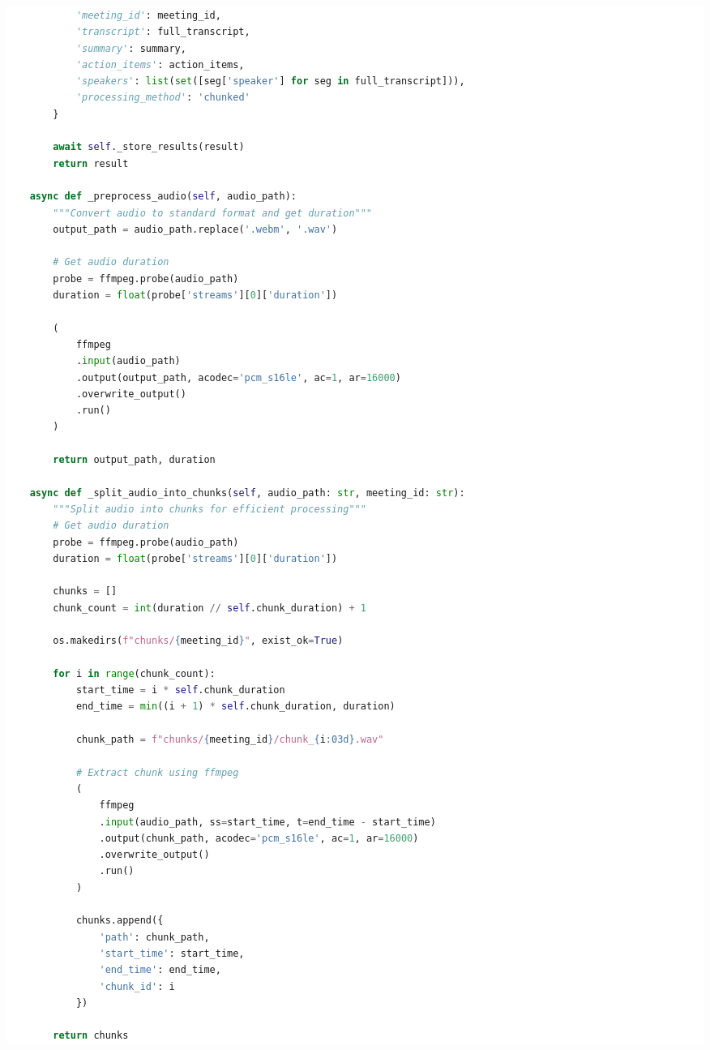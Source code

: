 ```python
            'meeting_id': meeting_id,
            'transcript': full_transcript,
            'summary': summary,
            'action_items': action_items,
            'speakers': list(set([seg['speaker'] for seg in full_transcript])),
            'processing_method': 'chunked'
        }
        
        await self._store_results(result)
        return result
    
    async def _preprocess_audio(self, audio_path):
        """Convert audio to standard format and get duration"""
        output_path = audio_path.replace('.webm', '.wav')
        
        # Get audio duration
        probe = ffmpeg.probe(audio_path)
        duration = float(probe['streams'][0]['duration'])
        
        (
            ffmpeg
            .input(audio_path)
            .output(output_path, acodec='pcm_s16le', ac=1, ar=16000)
            .overwrite_output()
            .run()
        )
        
        return output_path, duration
    
    async def _split_audio_into_chunks(self, audio_path: str, meeting_id: str):
        """Split audio into chunks for efficient processing"""
        # Get audio duration
        probe = ffmpeg.probe(audio_path)
        duration = float(probe['streams'][0]['duration'])
        
        chunks = []
        chunk_count = int(duration // self.chunk_duration) + 1
        
        os.makedirs(f"chunks/{meeting_id}", exist_ok=True)
        
        for i in range(chunk_count):
            start_time = i * self.chunk_duration
            end_time = min((i + 1) * self.chunk_duration, duration)
            
            chunk_path = f"chunks/{meeting_id}/chunk_{i:03d}.wav"
            
            # Extract chunk using ffmpeg
            (
                ffmpeg
                .input(audio_path, ss=start_time, t=end_time - start_time)
                .output(chunk_path, acodec='pcm_s16le', ac=1, ar=16000)
                .overwrite_output()
                .run()
            )
            
            chunks.append({
                'path': chunk_path,
                'start_time': start_time,
                'end_time': end_time,
                'chunk_id': i
            })
        
        return chunks
```